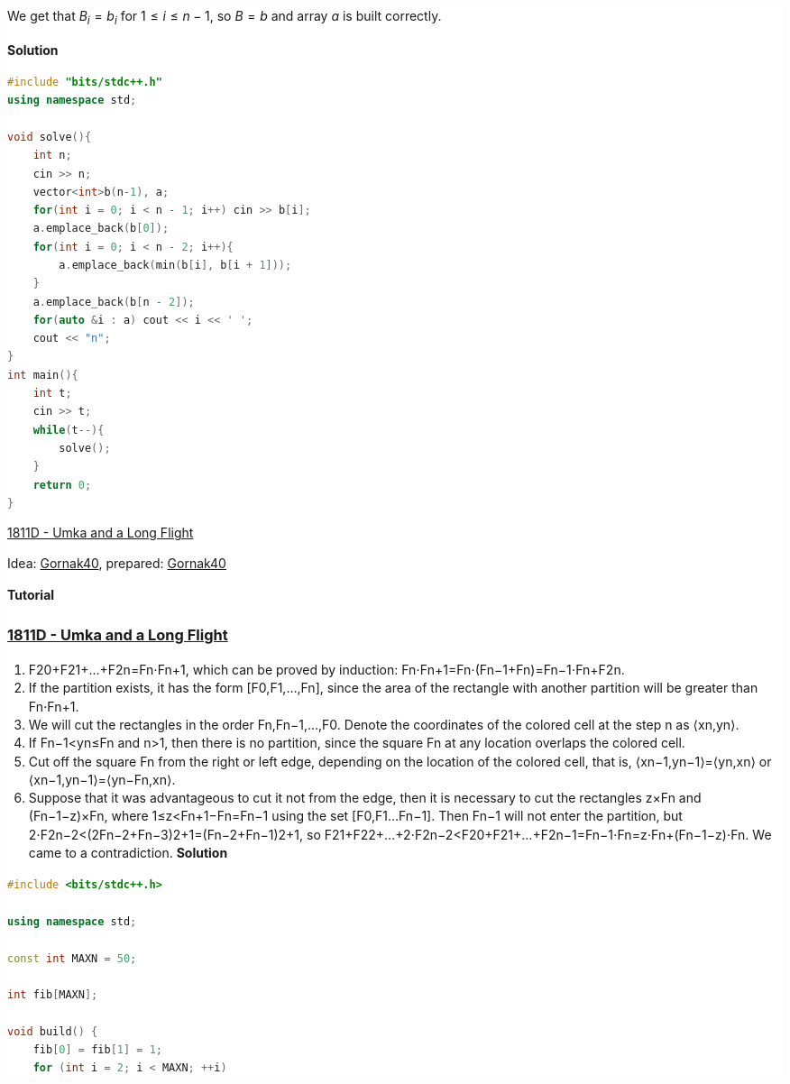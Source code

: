 We get that $B_i = b_i$ for $1 \le i \le n-1$, so $B = b$ and array $a$ is built correctly.

 **Solution**
```cpp
#include "bits/stdc++.h"
using namespace std;

void solve(){
    int n;
    cin >> n;
    vector<int>b(n-1), a;
    for(int i = 0; i < n - 1; i++) cin >> b[i];
    a.emplace_back(b[0]);
    for(int i = 0; i < n - 2; i++){
        a.emplace_back(min(b[i], b[i + 1]));
    }
    a.emplace_back(b[n - 2]);
    for(auto &i : a) cout << i << ' ';
    cout << "n";
}
int main(){
    int t;
    cin >> t;
    while(t--){
        solve();
    }
    return 0;
}
```
[1811D - Umka and a Long Flight](../problems/D._Umka_and_a_Long_Flight.md "Codeforces Round 863 (Div. 3)")

Idea: [Gornak40](https://codeforces.com/profile/Gornak40 "Expert Gornak40"), prepared: [Gornak40](https://codeforces.com/profile/Gornak40 "Expert Gornak40")

 **Tutorial**
### [1811D - Umka and a Long Flight](../problems/D._Umka_and_a_Long_Flight.md "Codeforces Round 863 (Div. 3)")

1. F20+F21+…+F2n=Fn⋅Fn+1, which can be proved by induction: Fn⋅Fn+1=Fn⋅(Fn−1+Fn)=Fn−1⋅Fn+F2n.
2. If the partition exists, it has the form [F0,F1,…,Fn], since the area of the rectangle with another partition will be greater than Fn⋅Fn+1.
3. We will cut the rectangles in the order Fn,Fn−1,…,F0. Denote the coordinates of the colored cell at the step n as ⟨xn,yn⟩.
4. If Fn−1<yn≤Fn and n>1, then there is no partition, since the square Fn at any location overlaps the colored cell.
5. Cut off the square Fn from the right or left edge, depending on the location of the colored cell, that is, ⟨xn−1,yn−1⟩=⟨yn,xn⟩ or ⟨xn−1,yn−1⟩=⟨yn−Fn,xn⟩.
6. Suppose that it was advantageous to cut it not from the edge, then it is necessary to cut the rectangles z×Fn and (Fn−1−z)×Fn, where 1≤z<Fn+1−Fn=Fn−1 using the set [F0,F1…Fn−1]. Then Fn−1 will not enter the partition, but 2⋅F2n−2<(2Fn−2+Fn−3)2+1=(Fn−2+Fn−1)2+1, so F21+F22+…+2⋅F2n−2<F20+F21+…+F2n−1=Fn−1⋅Fn=z⋅Fn+(Fn−1−z)⋅Fn. We came to a contradiction.
 **Solution**
```cpp
#include <bits/stdc++.h>

using namespace std;

const int MAXN = 50;

int fib[MAXN];

void build() {
	fib[0] = fib[1] = 1;
	for (int i = 2; i < MAXN; ++i)
```